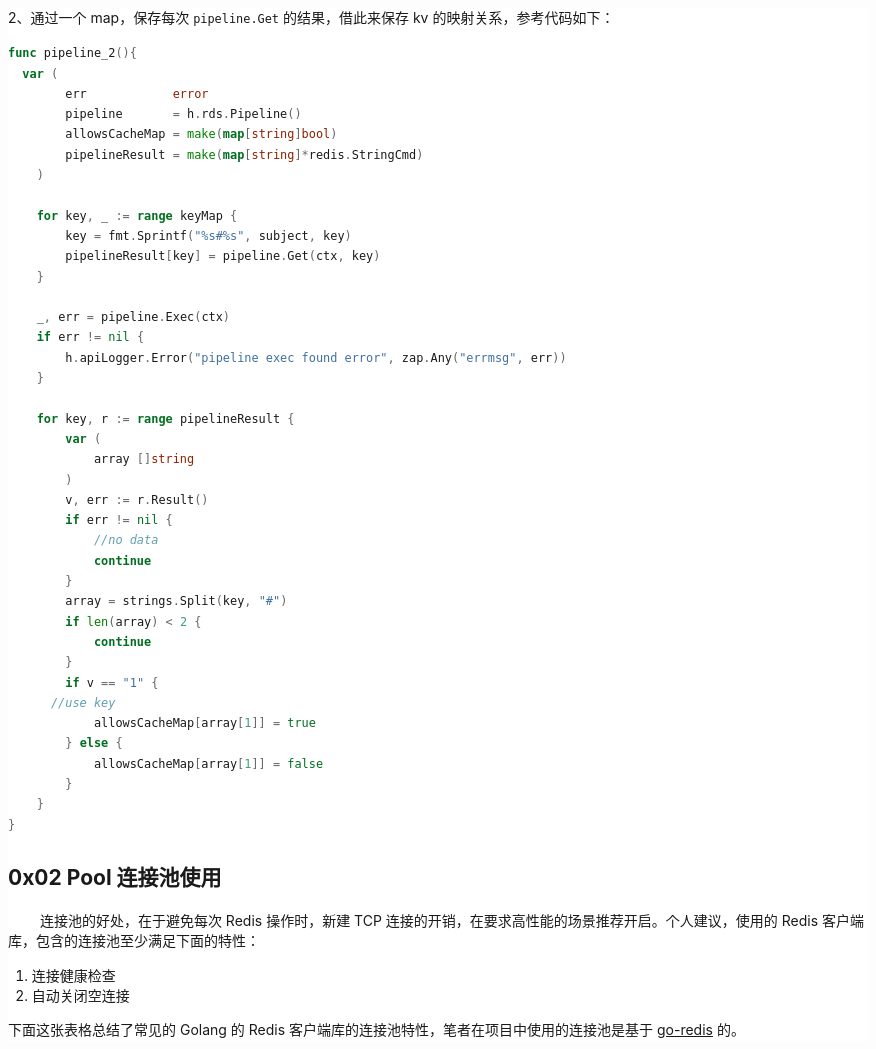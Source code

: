 2、通过一个 map，保存每次 `pipeline.Get` 的结果，借此来保存 kv 的映射关系，参考代码如下：

```go
func pipeline_2(){
  var (
		err            error
		pipeline       = h.rds.Pipeline()
		allowsCacheMap = make(map[string]bool)
		pipelineResult = make(map[string]*redis.StringCmd)
	)

	for key, _ := range keyMap {
		key = fmt.Sprintf("%s#%s", subject, key)
		pipelineResult[key] = pipeline.Get(ctx, key)
	}

	_, err = pipeline.Exec(ctx)
	if err != nil {
		h.apiLogger.Error("pipeline exec found error", zap.Any("errmsg", err))
	}

	for key, r := range pipelineResult {
		var (
			array []string
		)
		v, err := r.Result()
		if err != nil {
			//no data
			continue
		}
		array = strings.Split(key, "#")
		if len(array) < 2 {
			continue
		}
		if v == "1" {
      //use key
			allowsCacheMap[array[1]] = true
		} else {
			allowsCacheMap[array[1]] = false
		}
	}
}
```

##  0x02    Pool 连接池使用
&emsp;&emsp; 连接池的好处，在于避免每次 Redis 操作时，新建 TCP 连接的开销，在要求高性能的场景推荐开启。个人建议，使用的 Redis 客户端库，包含的连接池至少满足下面的特性：
1.  连接健康检查
2.  自动关闭空连接

下面这张表格总结了常见的 Golang 的 Redis 客户端库的连接池特性，笔者在项目中使用的连接池是基于 [go-redis](https://github.com/go-redis/redis/tree/master/internal/pool) 的。
